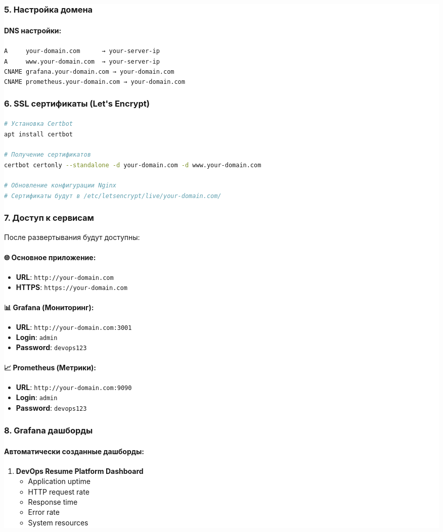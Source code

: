 ```bash
```

### 5. **Настройка домена**

#### DNS настройки:
```
A     your-domain.com      → your-server-ip
A     www.your-domain.com  → your-server-ip
CNAME grafana.your-domain.com → your-domain.com
CNAME prometheus.your-domain.com → your-domain.com
```

### 6. **SSL сертификаты (Let's Encrypt)**

```bash
# Установка Certbot
apt install certbot

# Получение сертификатов
certbot certonly --standalone -d your-domain.com -d www.your-domain.com

# Обновление конфигурации Nginx
# Сертификаты будут в /etc/letsencrypt/live/your-domain.com/
```

### 7. **Доступ к сервисам**

После развертывания будут доступны:

#### 🌐 **Основное приложение:**
- **URL**: `http://your-domain.com`
- **HTTPS**: `https://your-domain.com`

#### 📊 **Grafana (Мониторинг):**
- **URL**: `http://your-domain.com:3001`
- **Login**: `admin`
- **Password**: `devops123`

#### 📈 **Prometheus (Метрики):**
- **URL**: `http://your-domain.com:9090`
- **Login**: `admin`
- **Password**: `devops123`

### 8. **Grafana дашборды**

#### Автоматически созданные дашборды:
1. **DevOps Resume Platform Dashboard**
   - Application uptime
   - HTTP request rate
   - Response time
   - Error rate
   - System resources
